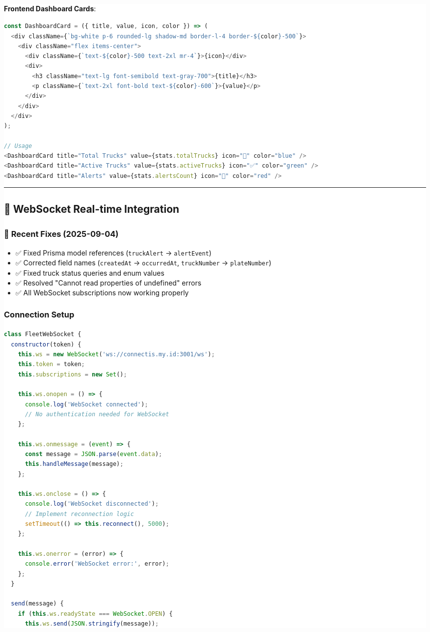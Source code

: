 **Frontend Dashboard Cards**:
```javascript
const DashboardCard = ({ title, value, icon, color }) => (
  <div className={`bg-white p-6 rounded-lg shadow-md border-l-4 border-${color}-500`}>
    <div className="flex items-center">
      <div className={`text-${color}-500 text-2xl mr-4`}>{icon}</div>
      <div>
        <h3 className="text-lg font-semibold text-gray-700">{title}</h3>
        <p className={`text-2xl font-bold text-${color}-600`}>{value}</p>
      </div>
    </div>
  </div>
);

// Usage
<DashboardCard title="Total Trucks" value={stats.totalTrucks} icon="🚛" color="blue" />
<DashboardCard title="Active Trucks" value={stats.activeTrucks} icon="✅" color="green" />
<DashboardCard title="Alerts" value={stats.alertsCount} icon="🚨" color="red" />
```

---

## 📡 **WebSocket Real-time Integration**

### 🔧 **Recent Fixes (2025-09-04)**
- ✅ Fixed Prisma model references (`truckAlert` → `alertEvent`)
- ✅ Corrected field names (`createdAt` → `occurredAt`, `truckNumber` → `plateNumber`)
- ✅ Fixed truck status queries and enum values
- ✅ Resolved "Cannot read properties of undefined" errors
- ✅ All WebSocket subscriptions now working properly

### Connection Setup
```javascript
class FleetWebSocket {
  constructor(token) {
    this.ws = new WebSocket('ws://connectis.my.id:3001/ws');
    this.token = token;
    this.subscriptions = new Set();
    
    this.ws.onopen = () => {
      console.log('WebSocket connected');
      // No authentication needed for WebSocket
    };
    
    this.ws.onmessage = (event) => {
      const message = JSON.parse(event.data);
      this.handleMessage(message);
    };
    
    this.ws.onclose = () => {
      console.log('WebSocket disconnected');
      // Implement reconnection logic
      setTimeout(() => this.reconnect(), 5000);
    };
    
    this.ws.onerror = (error) => {
      console.error('WebSocket error:', error);
    };
  }
  
  send(message) {
    if (this.ws.readyState === WebSocket.OPEN) {
      this.ws.send(JSON.stringify(message));
```